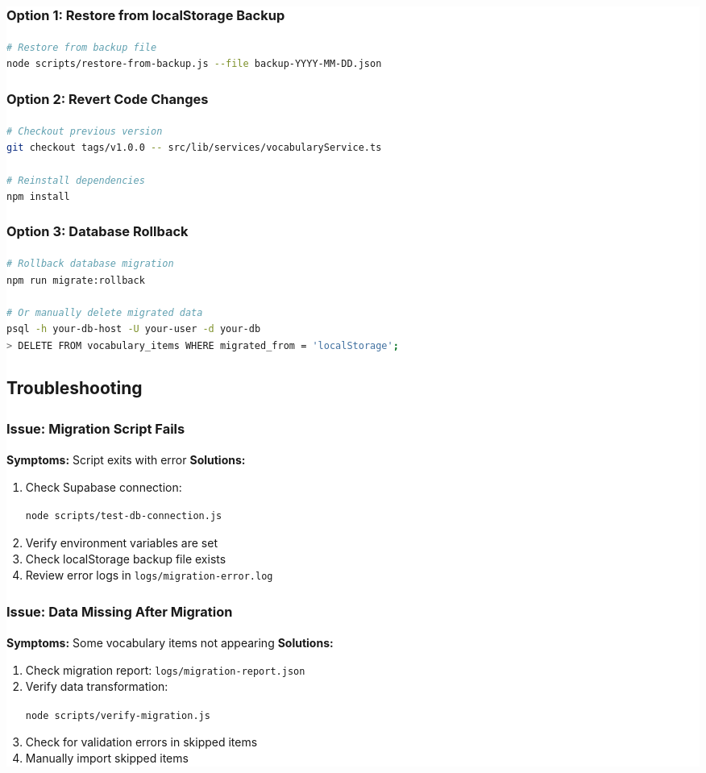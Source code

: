 ### Option 1: Restore from localStorage Backup

```bash
# Restore from backup file
node scripts/restore-from-backup.js --file backup-YYYY-MM-DD.json
```

### Option 2: Revert Code Changes

```bash
# Checkout previous version
git checkout tags/v1.0.0 -- src/lib/services/vocabularyService.ts

# Reinstall dependencies
npm install
```

### Option 3: Database Rollback

```bash
# Rollback database migration
npm run migrate:rollback

# Or manually delete migrated data
psql -h your-db-host -U your-user -d your-db
> DELETE FROM vocabulary_items WHERE migrated_from = 'localStorage';
```

## Troubleshooting

### Issue: Migration Script Fails

**Symptoms:** Script exits with error
**Solutions:**
1. Check Supabase connection:
   ```bash
   node scripts/test-db-connection.js
   ```
2. Verify environment variables are set
3. Check localStorage backup file exists
4. Review error logs in `logs/migration-error.log`

### Issue: Data Missing After Migration

**Symptoms:** Some vocabulary items not appearing
**Solutions:**
1. Check migration report: `logs/migration-report.json`
2. Verify data transformation:
   ```bash
   node scripts/verify-migration.js
   ```
3. Check for validation errors in skipped items
4. Manually import skipped items
